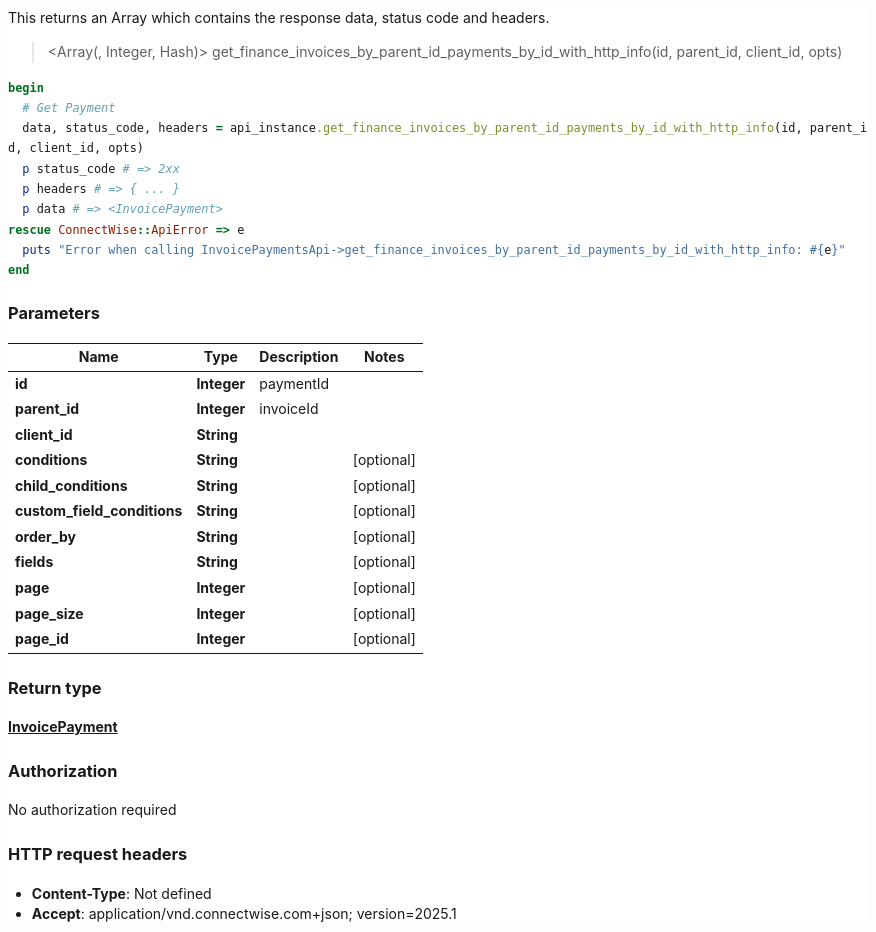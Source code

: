 This returns an Array which contains the response data, status code and headers.

> <Array(<InvoicePayment>, Integer, Hash)> get_finance_invoices_by_parent_id_payments_by_id_with_http_info(id, parent_id, client_id, opts)

```ruby
begin
  # Get Payment
  data, status_code, headers = api_instance.get_finance_invoices_by_parent_id_payments_by_id_with_http_info(id, parent_id, client_id, opts)
  p status_code # => 2xx
  p headers # => { ... }
  p data # => <InvoicePayment>
rescue ConnectWise::ApiError => e
  puts "Error when calling InvoicePaymentsApi->get_finance_invoices_by_parent_id_payments_by_id_with_http_info: #{e}"
end
```

### Parameters

| Name | Type | Description | Notes |
| ---- | ---- | ----------- | ----- |
| **id** | **Integer** | paymentId |  |
| **parent_id** | **Integer** | invoiceId |  |
| **client_id** | **String** |  |  |
| **conditions** | **String** |  | [optional] |
| **child_conditions** | **String** |  | [optional] |
| **custom_field_conditions** | **String** |  | [optional] |
| **order_by** | **String** |  | [optional] |
| **fields** | **String** |  | [optional] |
| **page** | **Integer** |  | [optional] |
| **page_size** | **Integer** |  | [optional] |
| **page_id** | **Integer** |  | [optional] |

### Return type

[**InvoicePayment**](InvoicePayment.md)

### Authorization

No authorization required

### HTTP request headers

- **Content-Type**: Not defined
- **Accept**: application/vnd.connectwise.com+json; version=2025.1
